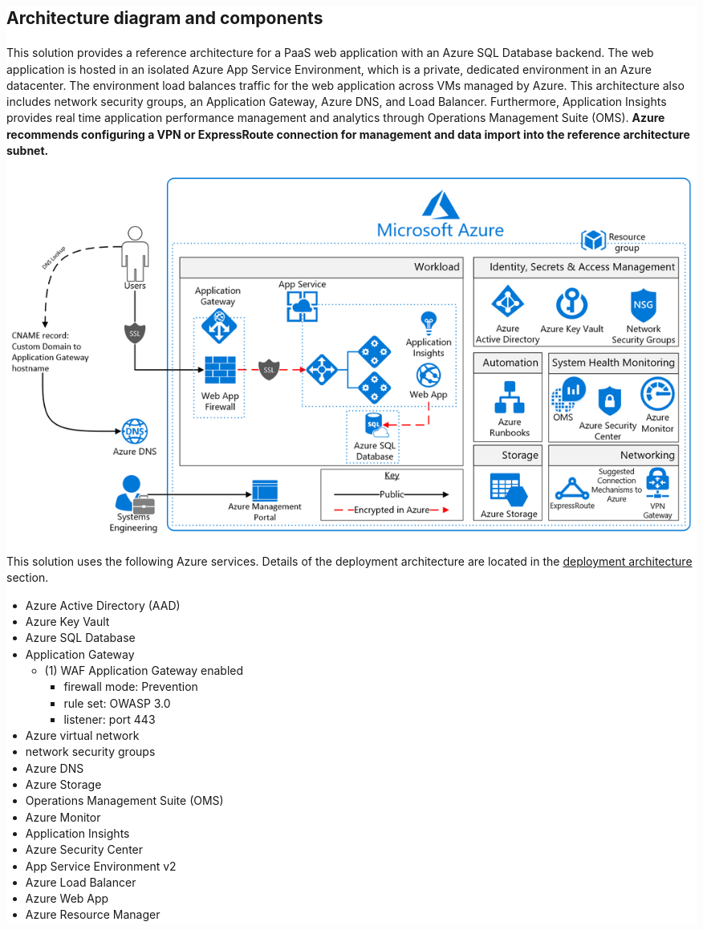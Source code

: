 ## Architecture diagram and components
This solution provides a reference architecture for a PaaS web application with an Azure SQL Database backend. The web application is hosted in an isolated Azure App Service Environment, which is a private, dedicated environment in an Azure datacenter. The environment load balances traffic for the web application across VMs managed by Azure. This architecture also includes network security groups, an Application Gateway, Azure DNS, and Load Balancer. Furthermore, Application Insights provides real time application performance management and analytics through Operations Management Suite (OMS). **Azure recommends configuring a VPN or ExpressRoute connection for management and data import into the reference architecture subnet.**

![PaaS Web Applicaiton for GDPR reference architecture diagram](images/gdpr-paaswa-architecture.png?raw=true "PaaS Web Applicaiton for GDPR reference architecture diagram")

This solution uses the following Azure services. Details of the deployment architecture are located in the [deployment architecture](#deployment-architecture) section.

- Azure Active Directory (AAD)
- Azure Key Vault
- Azure SQL Database
- Application Gateway
	- (1) WAF Application Gateway enabled
		- firewall mode: Prevention
		- rule set: OWASP 3.0
		- listener: port 443
- Azure virtual network
- network security groups
- Azure DNS
- Azure Storage
- Operations Management Suite (OMS)
- Azure Monitor
- Application Insights
- Azure Security Center
- App Service Environment v2
- Azure Load Balancer
- Azure Web App
- Azure Resource Manager
